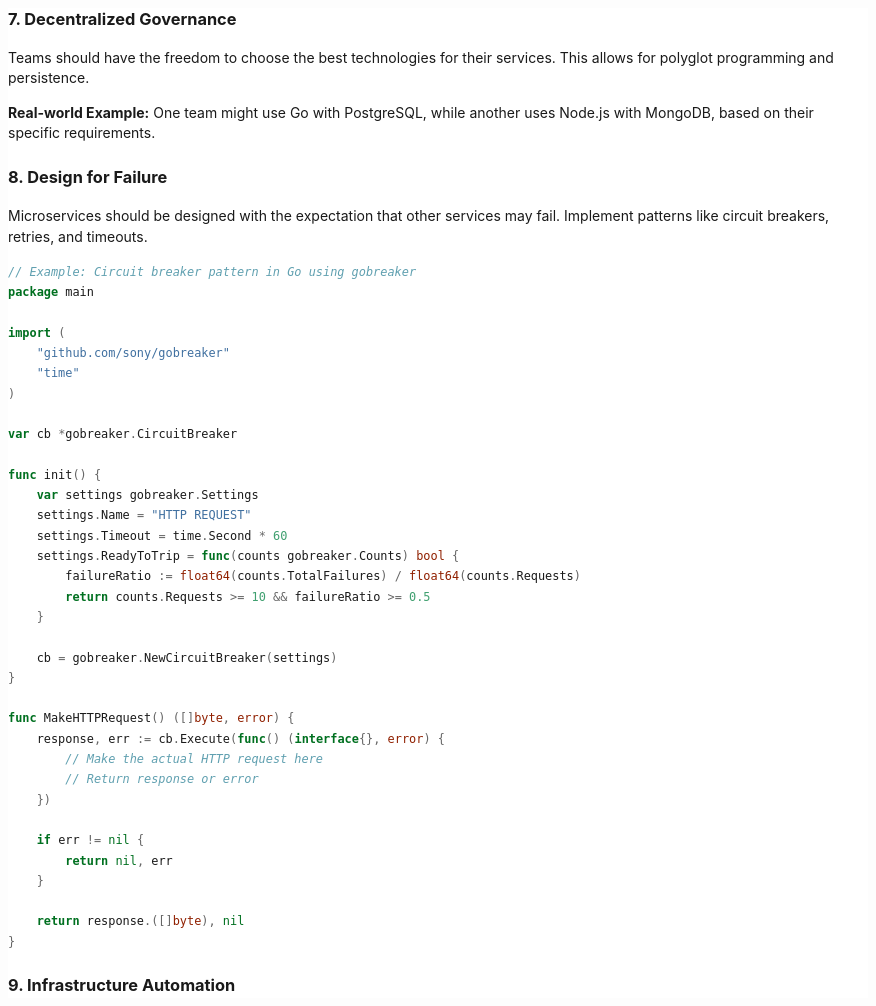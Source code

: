 ### 7. Decentralized Governance

Teams should have the freedom to choose the best technologies for their services. This allows for polyglot programming and persistence.

**Real-world Example:** One team might use Go with PostgreSQL, while another uses Node.js with MongoDB, based on their specific requirements.

### 8. Design for Failure

Microservices should be designed with the expectation that other services may fail. Implement patterns like circuit breakers, retries, and timeouts.

```go
// Example: Circuit breaker pattern in Go using gobreaker
package main

import (
    "github.com/sony/gobreaker"
    "time"
)

var cb *gobreaker.CircuitBreaker

func init() {
    var settings gobreaker.Settings
    settings.Name = "HTTP REQUEST"
    settings.Timeout = time.Second * 60
    settings.ReadyToTrip = func(counts gobreaker.Counts) bool {
        failureRatio := float64(counts.TotalFailures) / float64(counts.Requests)
        return counts.Requests >= 10 && failureRatio >= 0.5
    }

    cb = gobreaker.NewCircuitBreaker(settings)
}

func MakeHTTPRequest() ([]byte, error) {
    response, err := cb.Execute(func() (interface{}, error) {
        // Make the actual HTTP request here
        // Return response or error
    })

    if err != nil {
        return nil, err
    }

    return response.([]byte), nil
}
```

### 9. Infrastructure Automation
